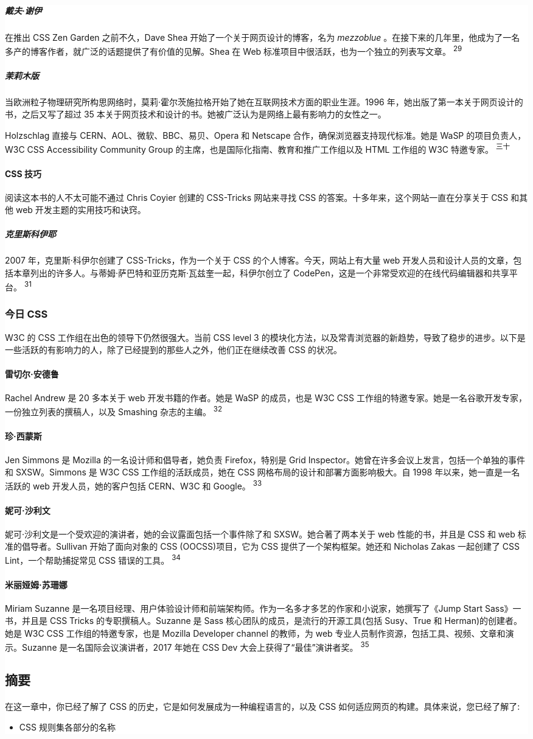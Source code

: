 ##### 戴夫·谢伊

在推出 CSS Zen Garden 之前不久，Dave Shea 开始了一个关于网页设计的博客，名为 *mezzoblue* 。在接下来的几年里，他成为了一名多产的博客作者，就广泛的话题提供了有价值的见解。Shea 在 Web 标准项目中很活跃，也为一个独立的列表写文章。 <sup>29</sup>

##### 茉莉木版

当欧洲粒子物理研究所构思网络时，莫莉·霍尔茨施拉格开始了她在互联网技术方面的职业生涯。1996 年，她出版了第一本关于网页设计的书，之后又写了超过 35 本关于网页技术和设计的书。她被广泛认为是网络上最有影响力的女性之一。

Holzschlag 直接与 CERN、AOL、微软、BBC、易贝、Opera 和 Netscape 合作，确保浏览器支持现代标准。她是 WaSP 的项目负责人，W3C CSS Accessibility Community Group 的主席，也是国际化指南、教育和推广工作组以及 HTML 工作组的 W3C 特邀专家。 <sup>三十</sup>

#### CSS 技巧

阅读这本书的人不太可能不通过 Chris Coyier 创建的 CSS-Tricks 网站来寻找 CSS 的答案。十多年来，这个网站一直在分享关于 CSS 和其他 web 开发主题的实用技巧和诀窍。

##### 克里斯科伊耶

2007 年，克里斯·科伊尔创建了 CSS-Tricks，作为一个关于 CSS 的个人博客。今天，网站上有大量 web 开发人员和设计人员的文章，包括本章列出的许多人。与蒂姆·萨巴特和亚历克斯·瓦兹奎一起，科伊尔创立了 CodePen，这是一个非常受欢迎的在线代码编辑器和共享平台。 <sup>31</sup>

### 今日 CSS

W3C 的 CSS 工作组在出色的领导下仍然很强大。当前 CSS level 3 的模块化方法，以及常青浏览器的新趋势，导致了稳步的进步。以下是一些活跃的有影响力的人，除了已经提到的那些人之外，他们正在继续改善 CSS 的状况。

#### 雷切尔·安德鲁

Rachel Andrew 是 20 多本关于 web 开发书籍的作者。她是 WaSP 的成员，也是 W3C CSS 工作组的特邀专家。她是一名谷歌开发专家，一份独立列表的撰稿人，以及 Smashing 杂志的主编。 <sup>32</sup>

#### 珍·西蒙斯

Jen Simmons 是 Mozilla 的一名设计师和倡导者，她负责 Firefox，特别是 Grid Inspector。她曾在许多会议上发言，包括一个单独的事件和 SXSW。Simmons 是 W3C CSS 工作组的活跃成员，她在 CSS 网格布局的设计和部署方面影响极大。自 1998 年以来，她一直是一名活跃的 web 开发人员，她的客户包括 CERN、W3C 和 Google。 <sup>33</sup>

#### 妮可·沙利文

妮可·沙利文是一个受欢迎的演讲者，她的会议露面包括一个事件除了和 SXSW。她合著了两本关于 web 性能的书，并且是 CSS 和 web 标准的倡导者。Sullivan 开始了面向对象的 CSS (OOCSS)项目，它为 CSS 提供了一个架构框架。她还和 Nicholas Zakas 一起创建了 CSS Lint，一个帮助捕捉常见 CSS 错误的工具。 <sup>34</sup>

#### 米丽娅姆·苏珊娜

Miriam Suzanne 是一名项目经理、用户体验设计师和前端架构师。作为一名多才多艺的作家和小说家，她撰写了《Jump Start Sass》一书，并且是 CSS Tricks 的专职撰稿人。Suzanne 是 Sass 核心团队的成员，是流行的开源工具(包括 Susy、True 和 Herman)的创建者。她是 W3C CSS 工作组的特邀专家，也是 Mozilla Developer channel 的教师，为 web 专业人员制作资源，包括工具、视频、文章和演示。Suzanne 是一名国际会议演讲者，2017 年她在 CSS Dev 大会上获得了“最佳”演讲者奖。 <sup>35</sup>

## 摘要

在这一章中，你已经了解了 CSS 的历史，它是如何发展成为一种编程语言的，以及 CSS 如何适应网页的构建。具体来说，您已经了解了:

*   CSS 规则集各部分的名称
